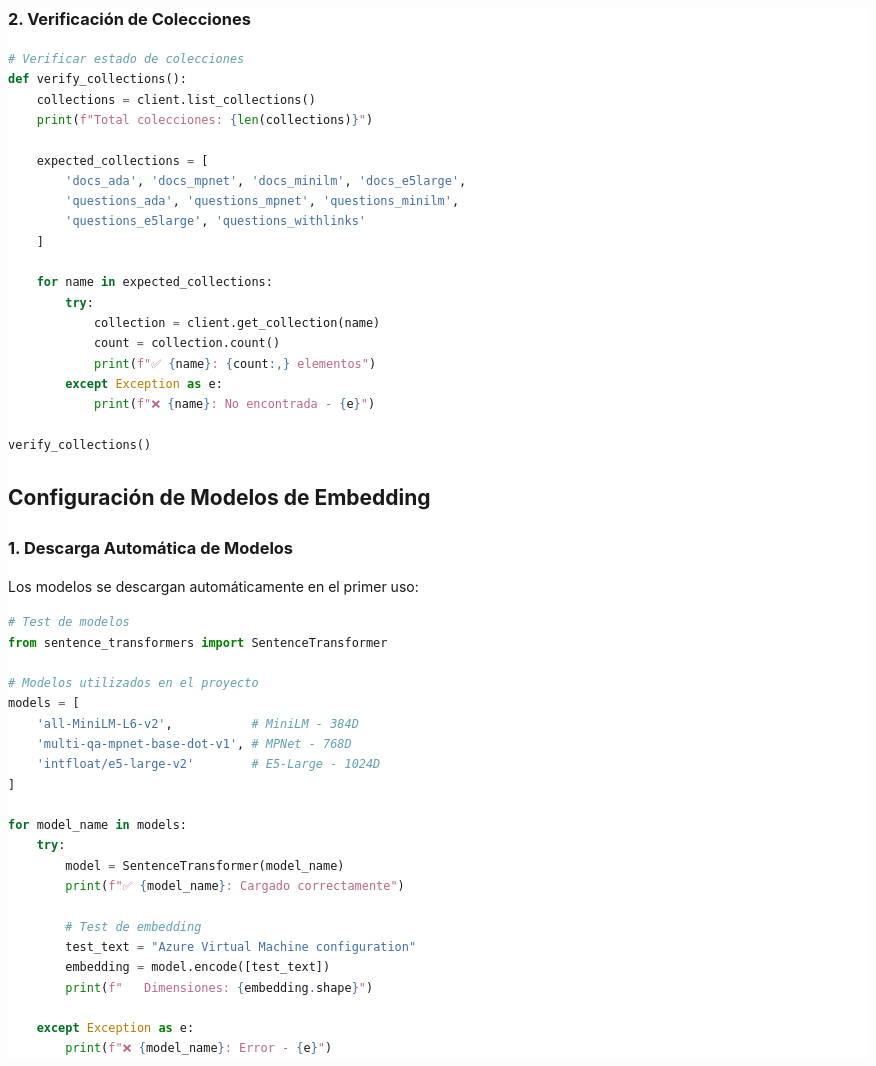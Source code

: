 ### 2. Verificación de Colecciones

```python
# Verificar estado de colecciones
def verify_collections():
    collections = client.list_collections()
    print(f"Total colecciones: {len(collections)}")
    
    expected_collections = [
        'docs_ada', 'docs_mpnet', 'docs_minilm', 'docs_e5large',
        'questions_ada', 'questions_mpnet', 'questions_minilm', 
        'questions_e5large', 'questions_withlinks'
    ]
    
    for name in expected_collections:
        try:
            collection = client.get_collection(name)
            count = collection.count()
            print(f"✅ {name}: {count:,} elementos")
        except Exception as e:
            print(f"❌ {name}: No encontrada - {e}")

verify_collections()
```

## Configuración de Modelos de Embedding

### 1. Descarga Automática de Modelos

Los modelos se descargan automáticamente en el primer uso:

```python
# Test de modelos
from sentence_transformers import SentenceTransformer

# Modelos utilizados en el proyecto
models = [
    'all-MiniLM-L6-v2',           # MiniLM - 384D
    'multi-qa-mpnet-base-dot-v1', # MPNet - 768D  
    'intfloat/e5-large-v2'        # E5-Large - 1024D
]

for model_name in models:
    try:
        model = SentenceTransformer(model_name)
        print(f"✅ {model_name}: Cargado correctamente")
        
        # Test de embedding
        test_text = "Azure Virtual Machine configuration"
        embedding = model.encode([test_text])
        print(f"   Dimensiones: {embedding.shape}")
        
    except Exception as e:
        print(f"❌ {model_name}: Error - {e}")
```
